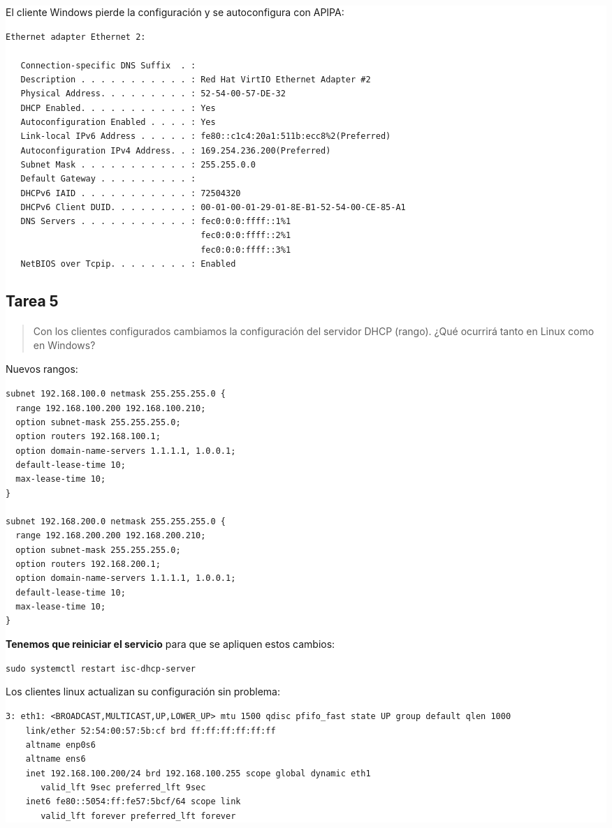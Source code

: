 El cliente Windows pierde la configuración y se autoconfigura con APIPA:
```
Ethernet adapter Ethernet 2:                                                                  

   Connection-specific DNS Suffix  . :                                                        
   Description . . . . . . . . . . . : Red Hat VirtIO Ethernet Adapter #2                     
   Physical Address. . . . . . . . . : 52-54-00-57-DE-32                                      
   DHCP Enabled. . . . . . . . . . . : Yes                                                    
   Autoconfiguration Enabled . . . . : Yes                                                    
   Link-local IPv6 Address . . . . . : fe80::c1c4:20a1:511b:ecc8%2(Preferred)                 
   Autoconfiguration IPv4 Address. . : 169.254.236.200(Preferred)                             
   Subnet Mask . . . . . . . . . . . : 255.255.0.0                                            
   Default Gateway . . . . . . . . . :                                                        
   DHCPv6 IAID . . . . . . . . . . . : 72504320                                               
   DHCPv6 Client DUID. . . . . . . . : 00-01-00-01-29-01-8E-B1-52-54-00-CE-85-A1              
   DNS Servers . . . . . . . . . . . : fec0:0:0:ffff::1%1                                     
                                       fec0:0:0:ffff::2%1                                     
                                       fec0:0:0:ffff::3%1                                     
   NetBIOS over Tcpip. . . . . . . . : Enabled    
```


## Tarea 5
> Con los clientes configurados cambiamos la configuración del servidor DHCP (rango). ¿Qué ocurrirá tanto en Linux como en Windows?

Nuevos rangos:
```
subnet 192.168.100.0 netmask 255.255.255.0 {
  range 192.168.100.200 192.168.100.210;
  option subnet-mask 255.255.255.0;
  option routers 192.168.100.1;
  option domain-name-servers 1.1.1.1, 1.0.0.1;
  default-lease-time 10;
  max-lease-time 10;
}

subnet 192.168.200.0 netmask 255.255.255.0 {
  range 192.168.200.200 192.168.200.210;
  option subnet-mask 255.255.255.0;
  option routers 192.168.200.1;
  option domain-name-servers 1.1.1.1, 1.0.0.1;
  default-lease-time 10;
  max-lease-time 10;
}
```

**Tenemos que reiniciar el servicio** para que se apliquen estos cambios:
```
sudo systemctl restart isc-dhcp-server
```

Los clientes linux actualizan su configuración sin problema:
```
3: eth1: <BROADCAST,MULTICAST,UP,LOWER_UP> mtu 1500 qdisc pfifo_fast state UP group default qlen 1000
    link/ether 52:54:00:57:5b:cf brd ff:ff:ff:ff:ff:ff
    altname enp0s6
    altname ens6
    inet 192.168.100.200/24 brd 192.168.100.255 scope global dynamic eth1
       valid_lft 9sec preferred_lft 9sec
    inet6 fe80::5054:ff:fe57:5bcf/64 scope link
       valid_lft forever preferred_lft forever
```

